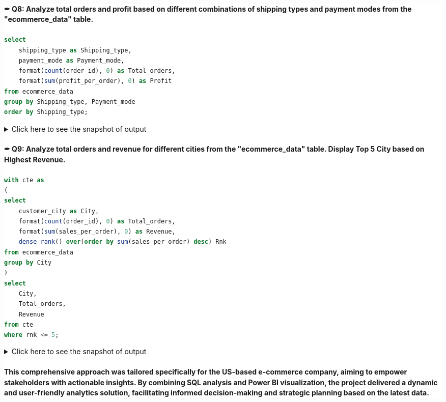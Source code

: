 #### ✒ Q8: Analyze total orders and profit based on different combinations of shipping types and payment modes from the "ecommerce_data" table.  

```sql
select 
	shipping_type as Shipping_type,
    payment_mode as Payment_mode,
    format(count(order_id), 0) as Total_orders,
    format(sum(profit_per_order), 0) as Profit
from ecommerce_data
group by Shipping_type, Payment_mode
order by Shipping_type;
```
<details><summary>
Click here to see the snapshot of output
</summary></details>

#### ✒ Q9: Analyze total orders and revenue for different cities from the "ecommerce_data" table. Display Top 5 City based on Highest Revenue.

```sql
with cte as 
(
select 
	customer_city as City,
    format(count(order_id), 0) as Total_orders,
    format(sum(sales_per_order), 0) as Revenue,
    dense_rank() over(order by sum(sales_per_order) desc) Rnk
from ecommerce_data
group by City 
)
select 
	City,
    Total_orders,
    Revenue
from cte
where rnk <= 5;
```
<details><summary>
Click here to see the snapshot of output
</summary></details>

#### This comprehensive approach was tailored specifically for the US-based e-commerce company, aiming to empower stakeholders with actionable insights. By combining SQL analysis and Power BI visualization, the project delivered a dynamic and user-friendly analytics solution, facilitating informed decision-making and strategic planning based on the latest data.

